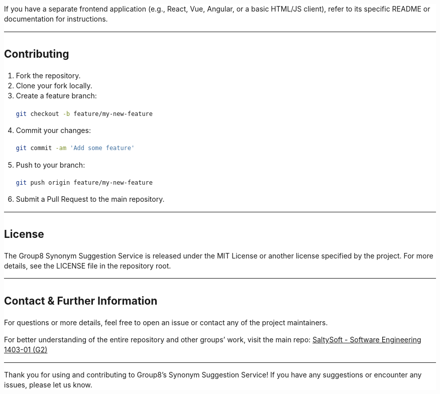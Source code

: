 If you have a separate frontend application (e.g., React, Vue, Angular, or a basic HTML/JS client), refer to its specific README or documentation for instructions.

---

## Contributing

1. Fork the repository.
2. Clone your fork locally.
3. Create a feature branch:
   ```bash
   git checkout -b feature/my-new-feature
   ```
4. Commit your changes:
   ```bash
   git commit -am 'Add some feature'
   ```
5. Push to your branch:
   ```bash
   git push origin feature/my-new-feature
   ```
6. Submit a Pull Request to the main repository.

---

## License

The Group8 Synonym Suggestion Service is released under the MIT License or another license specified by the project. For more details, see the LICENSE file in the repository root.

---

## Contact & Further Information

For questions or more details, feel free to open an issue or contact any of the project maintainers.

For better understanding of the entire repository and other groups’ work, visit the main repo:
[SaltySoft - Software Engineering 1403-01 (G2)](https://github.com/moeinEN/SaltySoft-Software-Engineering-1403-01_G2)

---

Thank you for using and contributing to Group8’s Synonym Suggestion Service! If you have any suggestions or encounter any issues, please let us know.
